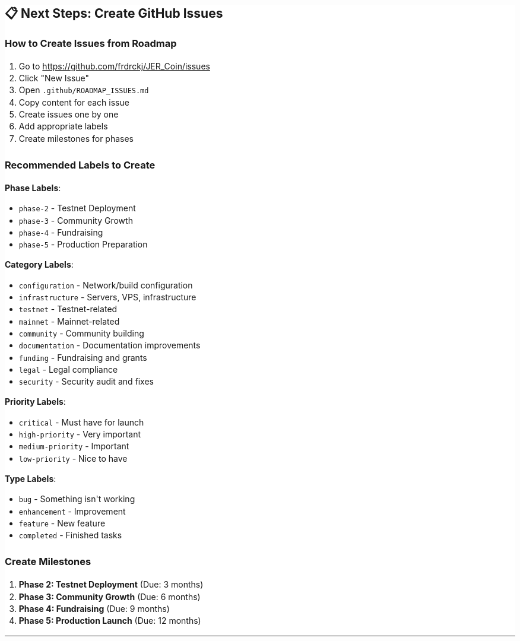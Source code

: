 
## 📋 Next Steps: Create GitHub Issues

### How to Create Issues from Roadmap

1. Go to https://github.com/frdrckj/JER_Coin/issues
2. Click "New Issue"
3. Open `.github/ROADMAP_ISSUES.md`
4. Copy content for each issue
5. Create issues one by one
6. Add appropriate labels
7. Create milestones for phases

### Recommended Labels to Create

**Phase Labels**:
- `phase-2` - Testnet Deployment
- `phase-3` - Community Growth
- `phase-4` - Fundraising
- `phase-5` - Production Preparation

**Category Labels**:
- `configuration` - Network/build configuration
- `infrastructure` - Servers, VPS, infrastructure
- `testnet` - Testnet-related
- `mainnet` - Mainnet-related
- `community` - Community building
- `documentation` - Documentation improvements
- `funding` - Fundraising and grants
- `legal` - Legal compliance
- `security` - Security audit and fixes

**Priority Labels**:
- `critical` - Must have for launch
- `high-priority` - Very important
- `medium-priority` - Important
- `low-priority` - Nice to have

**Type Labels**:
- `bug` - Something isn't working
- `enhancement` - Improvement
- `feature` - New feature
- `completed` - Finished tasks

### Create Milestones

1. **Phase 2: Testnet Deployment** (Due: 3 months)
2. **Phase 3: Community Growth** (Due: 6 months)
3. **Phase 4: Fundraising** (Due: 9 months)
4. **Phase 5: Production Launch** (Due: 12 months)

---
